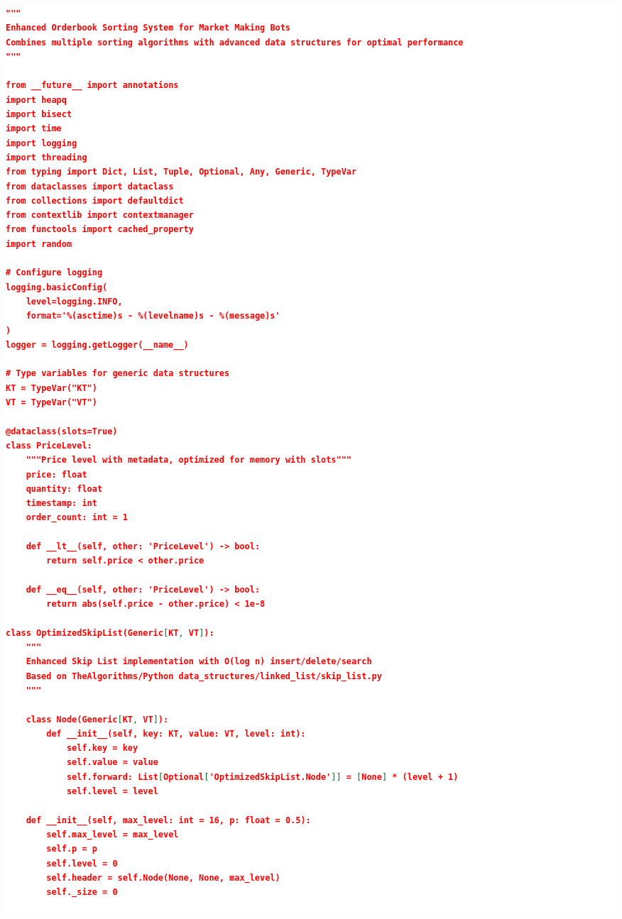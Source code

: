 ```json
"""
Enhanced Orderbook Sorting System for Market Making Bots
Combines multiple sorting algorithms with advanced data structures for optimal performance
"""

from __future__ import annotations
import heapq
import bisect
import time
import logging
import threading
from typing import Dict, List, Tuple, Optional, Any, Generic, TypeVar
from dataclasses import dataclass
from collections import defaultdict
from contextlib import contextmanager
from functools import cached_property
import random

# Configure logging
logging.basicConfig(
    level=logging.INFO,
    format='%(asctime)s - %(levelname)s - %(message)s'
)
logger = logging.getLogger(__name__)

# Type variables for generic data structures
KT = TypeVar("KT")
VT = TypeVar("VT")

@dataclass(slots=True)
class PriceLevel:
    """Price level with metadata, optimized for memory with slots"""
    price: float
    quantity: float
    timestamp: int
    order_count: int = 1
    
    def __lt__(self, other: 'PriceLevel') -> bool:
        return self.price < other.price
    
    def __eq__(self, other: 'PriceLevel') -> bool:
        return abs(self.price - other.price) < 1e-8

class OptimizedSkipList(Generic[KT, VT]):
    """
    Enhanced Skip List implementation with O(log n) insert/delete/search
    Based on TheAlgorithms/Python data_structures/linked_list/skip_list.py
    """
    
    class Node(Generic[KT, VT]):
        def __init__(self, key: KT, value: VT, level: int):
            self.key = key
            self.value = value
            self.forward: List[Optional['OptimizedSkipList.Node']] = [None] * (level + 1)
            self.level = level
    
    def __init__(self, max_level: int = 16, p: float = 0.5):
        self.max_level = max_level
        self.p = p
        self.level = 0
        self.header = self.Node(None, None, max_level)
        self._size = 0
    
```